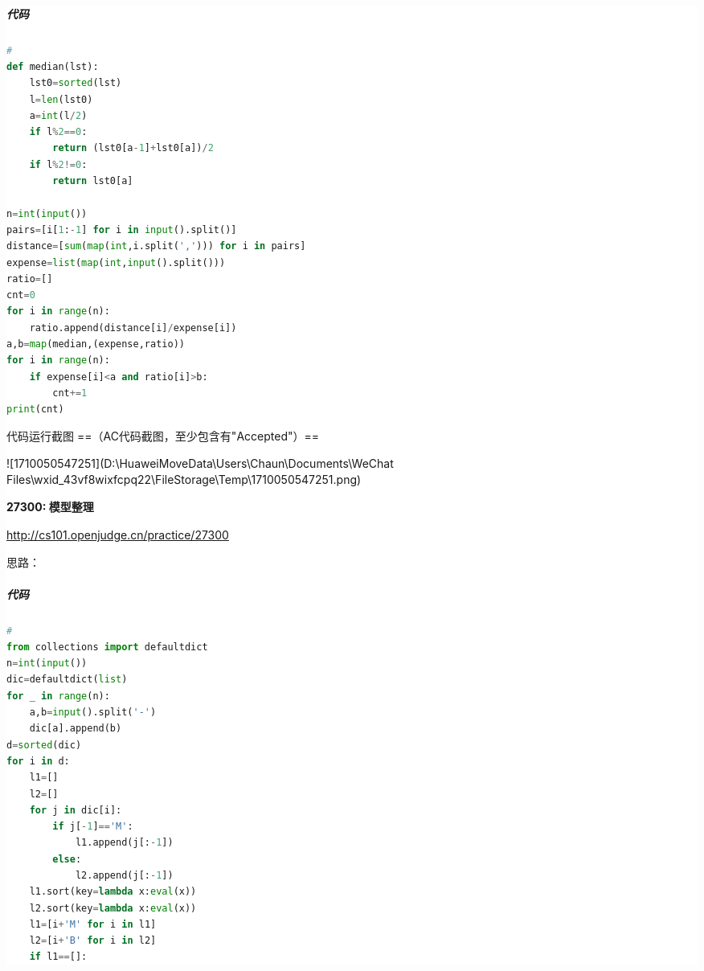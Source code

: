 
##### 代码

```python
# 
def median(lst):
    lst0=sorted(lst)
    l=len(lst0)
    a=int(l/2)
    if l%2==0:
        return (lst0[a-1]+lst0[a])/2
    if l%2!=0:
        return lst0[a]

n=int(input())
pairs=[i[1:-1] for i in input().split()]
distance=[sum(map(int,i.split(','))) for i in pairs]
expense=list(map(int,input().split()))
ratio=[]
cnt=0
for i in range(n):
    ratio.append(distance[i]/expense[i])
a,b=map(median,(expense,ratio))
for i in range(n):
    if expense[i]<a and ratio[i]>b:
        cnt+=1
print(cnt)
```



代码运行截图 ==（AC代码截图，至少包含有"Accepted"）==

![1710050547251](D:\HuaweiMoveData\Users\Chaun\Documents\WeChat Files\wxid_43vf8wixfcpq22\FileStorage\Temp\1710050547251.png)



**27300: 模型整理**

http://cs101.openjudge.cn/practice/27300



思路：



##### 代码

```python
# 
from collections import defaultdict
n=int(input())
dic=defaultdict(list)
for _ in range(n):
    a,b=input().split('-')
    dic[a].append(b)
d=sorted(dic)
for i in d:
    l1=[]
    l2=[]
    for j in dic[i]:
        if j[-1]=='M':
            l1.append(j[:-1])
        else:
            l2.append(j[:-1])
    l1.sort(key=lambda x:eval(x))
    l2.sort(key=lambda x:eval(x))
    l1=[i+'M' for i in l1]
    l2=[i+'B' for i in l2]
    if l1==[]:
```